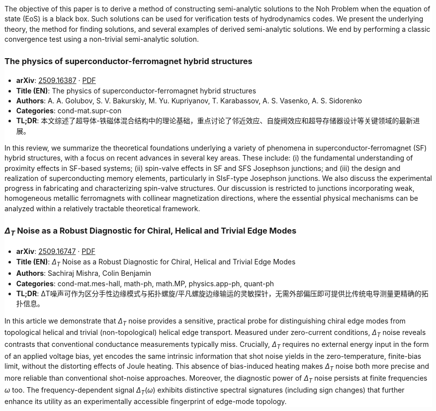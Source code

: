 The objective of this paper is to derive a method of constructing
semi-analytic solutions to the Noh Problem when the equation of state (EoS) is
a black box. Such solutions can be used for verification tests of hydrodynamics
codes. We present the underlying theory, the method for finding solutions, and
several examples of derived semi-analytic solutions. We end by performing a
classic convergence test using a non-trivial semi-analytic solution.

### The physics of superconductor-ferromagnet hybrid structures
- **arXiv**: [2509.16387](https://arxiv.org/abs/2509.16387)  ·  [PDF](https://arxiv.org/pdf/2509.16387.pdf)
- **Title (EN)**: The physics of superconductor-ferromagnet hybrid structures
- **Authors**: A. A. Golubov, S. V. Bakurskiy, M. Yu. Kupriyanov, T. Karabassov, A. S. Vasenko, A. S. Sidorenko
- **Categories**: cond-mat.supr-con
- **TL;DR**: 本文综述了超导体-铁磁体混合结构中的理论基础，重点讨论了邻近效应、自旋阀效应和超导存储器设计等关键领域的最新进展。

In this review, we summarize the theoretical foundations underlying a variety
of phenomena in superconductor-ferromagnet (SF) hybrid structures, with a focus
on recent advances in several key areas. These include: (i) the fundamental
understanding of proximity effects in SF-based systems; (ii) spin-valve effects
in SF and SFS Josephson junctions; and (iii) the design and realization of
superconducting memory elements, particularly in SIsF-type Josephson junctions.
We also discuss the experimental progress in fabricating and characterizing
spin-valve structures. Our discussion is restricted to junctions incorporating
weak, homogeneous metallic ferromagnets with collinear magnetization
directions, where the essential physical mechanisms can be analyzed within a
relatively tractable theoretical framework.

### $Δ_T$ Noise as a Robust Diagnostic for Chiral, Helical and Trivial Edge Modes
- **arXiv**: [2509.16747](https://arxiv.org/abs/2509.16747)  ·  [PDF](https://arxiv.org/pdf/2509.16747.pdf)
- **Title (EN)**: $Δ_T$ Noise as a Robust Diagnostic for Chiral, Helical and Trivial Edge Modes
- **Authors**: Sachiraj Mishra, Colin Benjamin
- **Categories**: cond-mat.mes-hall, math-ph, math.MP, physics.app-ph, quant-ph
- **TL;DR**: ΔT噪声可作为区分手性边缘模式与拓扑螺旋/平凡螺旋边缘输运的灵敏探针，无需外部偏压即可提供比传统电导测量更精确的拓扑信息。

In this article we demonstrate that $\Delta_T$ noise provides a sensitive,
practical probe for distinguishing chiral edge modes from topological helical
and trivial (non-topological) helical edge transport. Measured under
zero-current conditions, $\Delta_T$ noise reveals contrasts that conventional
conductance measurements typically miss. Crucially, $\Delta_T$ requires no
external energy input in the form of an applied voltage bias, yet encodes the
same intrinsic information that shot noise yields in the zero-temperature,
finite-bias limit, without the distorting effects of Joule heating. This
absence of bias-induced heating makes $\Delta_T$ noise both more precise and
more reliable than conventional shot-noise approaches. Moreover, the diagnostic
power of $\Delta_T$ noise persists at finite frequencies $\omega$ too. The
frequency-dependent signal $\Delta_{T}(\omega)$ exhibits distinctive spectral
signatures (including sign changes) that further enhance its utility as an
experimentally accessible fingerprint of edge-mode topology.
